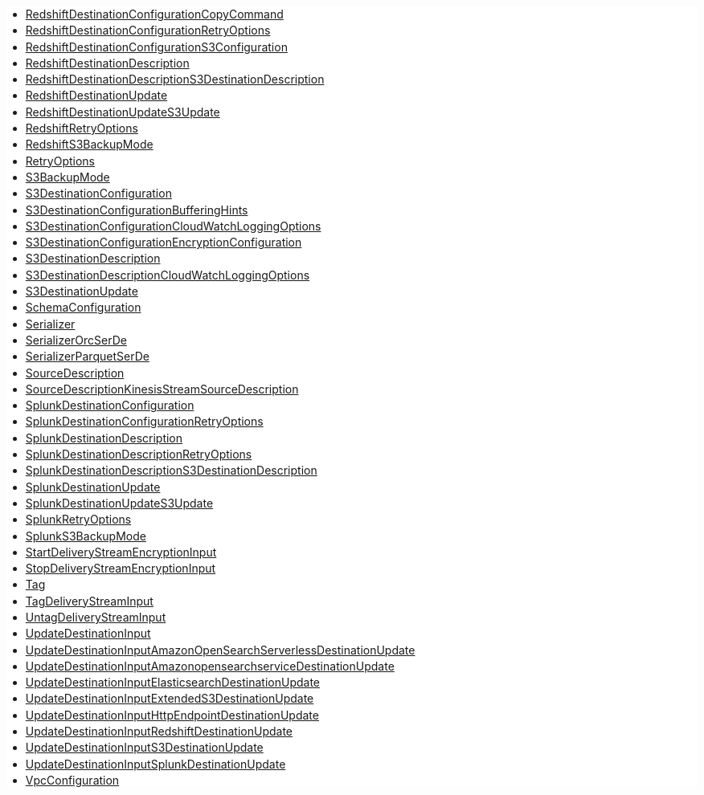 - [RedshiftDestinationConfigurationCopyCommand](docs/RedshiftDestinationConfigurationCopyCommand.md)
 - [RedshiftDestinationConfigurationRetryOptions](docs/RedshiftDestinationConfigurationRetryOptions.md)
 - [RedshiftDestinationConfigurationS3Configuration](docs/RedshiftDestinationConfigurationS3Configuration.md)
 - [RedshiftDestinationDescription](docs/RedshiftDestinationDescription.md)
 - [RedshiftDestinationDescriptionS3DestinationDescription](docs/RedshiftDestinationDescriptionS3DestinationDescription.md)
 - [RedshiftDestinationUpdate](docs/RedshiftDestinationUpdate.md)
 - [RedshiftDestinationUpdateS3Update](docs/RedshiftDestinationUpdateS3Update.md)
 - [RedshiftRetryOptions](docs/RedshiftRetryOptions.md)
 - [RedshiftS3BackupMode](docs/RedshiftS3BackupMode.md)
 - [RetryOptions](docs/RetryOptions.md)
 - [S3BackupMode](docs/S3BackupMode.md)
 - [S3DestinationConfiguration](docs/S3DestinationConfiguration.md)
 - [S3DestinationConfigurationBufferingHints](docs/S3DestinationConfigurationBufferingHints.md)
 - [S3DestinationConfigurationCloudWatchLoggingOptions](docs/S3DestinationConfigurationCloudWatchLoggingOptions.md)
 - [S3DestinationConfigurationEncryptionConfiguration](docs/S3DestinationConfigurationEncryptionConfiguration.md)
 - [S3DestinationDescription](docs/S3DestinationDescription.md)
 - [S3DestinationDescriptionCloudWatchLoggingOptions](docs/S3DestinationDescriptionCloudWatchLoggingOptions.md)
 - [S3DestinationUpdate](docs/S3DestinationUpdate.md)
 - [SchemaConfiguration](docs/SchemaConfiguration.md)
 - [Serializer](docs/Serializer.md)
 - [SerializerOrcSerDe](docs/SerializerOrcSerDe.md)
 - [SerializerParquetSerDe](docs/SerializerParquetSerDe.md)
 - [SourceDescription](docs/SourceDescription.md)
 - [SourceDescriptionKinesisStreamSourceDescription](docs/SourceDescriptionKinesisStreamSourceDescription.md)
 - [SplunkDestinationConfiguration](docs/SplunkDestinationConfiguration.md)
 - [SplunkDestinationConfigurationRetryOptions](docs/SplunkDestinationConfigurationRetryOptions.md)
 - [SplunkDestinationDescription](docs/SplunkDestinationDescription.md)
 - [SplunkDestinationDescriptionRetryOptions](docs/SplunkDestinationDescriptionRetryOptions.md)
 - [SplunkDestinationDescriptionS3DestinationDescription](docs/SplunkDestinationDescriptionS3DestinationDescription.md)
 - [SplunkDestinationUpdate](docs/SplunkDestinationUpdate.md)
 - [SplunkDestinationUpdateS3Update](docs/SplunkDestinationUpdateS3Update.md)
 - [SplunkRetryOptions](docs/SplunkRetryOptions.md)
 - [SplunkS3BackupMode](docs/SplunkS3BackupMode.md)
 - [StartDeliveryStreamEncryptionInput](docs/StartDeliveryStreamEncryptionInput.md)
 - [StopDeliveryStreamEncryptionInput](docs/StopDeliveryStreamEncryptionInput.md)
 - [Tag](docs/Tag.md)
 - [TagDeliveryStreamInput](docs/TagDeliveryStreamInput.md)
 - [UntagDeliveryStreamInput](docs/UntagDeliveryStreamInput.md)
 - [UpdateDestinationInput](docs/UpdateDestinationInput.md)
 - [UpdateDestinationInputAmazonOpenSearchServerlessDestinationUpdate](docs/UpdateDestinationInputAmazonOpenSearchServerlessDestinationUpdate.md)
 - [UpdateDestinationInputAmazonopensearchserviceDestinationUpdate](docs/UpdateDestinationInputAmazonopensearchserviceDestinationUpdate.md)
 - [UpdateDestinationInputElasticsearchDestinationUpdate](docs/UpdateDestinationInputElasticsearchDestinationUpdate.md)
 - [UpdateDestinationInputExtendedS3DestinationUpdate](docs/UpdateDestinationInputExtendedS3DestinationUpdate.md)
 - [UpdateDestinationInputHttpEndpointDestinationUpdate](docs/UpdateDestinationInputHttpEndpointDestinationUpdate.md)
 - [UpdateDestinationInputRedshiftDestinationUpdate](docs/UpdateDestinationInputRedshiftDestinationUpdate.md)
 - [UpdateDestinationInputS3DestinationUpdate](docs/UpdateDestinationInputS3DestinationUpdate.md)
 - [UpdateDestinationInputSplunkDestinationUpdate](docs/UpdateDestinationInputSplunkDestinationUpdate.md)
 - [VpcConfiguration](docs/VpcConfiguration.md)